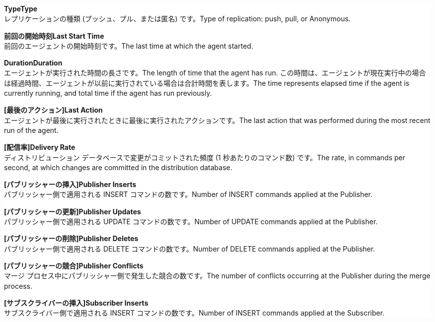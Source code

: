  <span data-ttu-id="4e9b1-182">**Type**</span><span class="sxs-lookup"><span data-stu-id="4e9b1-182">**Type**</span></span>  
 <span data-ttu-id="4e9b1-183">レプリケーションの種類 (プッシュ、プル、または匿名) です。</span><span class="sxs-lookup"><span data-stu-id="4e9b1-183">Type of replication: push, pull, or Anonymous.</span></span>  
  
 <span data-ttu-id="4e9b1-184">**前回の開始時刻**</span><span class="sxs-lookup"><span data-stu-id="4e9b1-184">**Last Start Time**</span></span>  
 <span data-ttu-id="4e9b1-185">前回のエージェントの開始時刻です。</span><span class="sxs-lookup"><span data-stu-id="4e9b1-185">The last time at which the agent started.</span></span>  
  
 <span data-ttu-id="4e9b1-186">**Duration**</span><span class="sxs-lookup"><span data-stu-id="4e9b1-186">**Duration**</span></span>  
 <span data-ttu-id="4e9b1-187">エージェントが実行された時間の長さです。</span><span class="sxs-lookup"><span data-stu-id="4e9b1-187">The length of time that the agent has run.</span></span> <span data-ttu-id="4e9b1-188">この時間は、エージェントが現在実行中の場合は経過時間、エージェントが以前に実行されている場合は合計時間を表します。</span><span class="sxs-lookup"><span data-stu-id="4e9b1-188">The time represents elapsed time if the agent is currently running, and total time if the agent has run previously.</span></span>  
  
 <span data-ttu-id="4e9b1-189">**[最後のアクション]**</span><span class="sxs-lookup"><span data-stu-id="4e9b1-189">**Last Action**</span></span>  
 <span data-ttu-id="4e9b1-190">エージェントが最後に実行されたときに最後に実行されたアクションです。</span><span class="sxs-lookup"><span data-stu-id="4e9b1-190">The last action that was performed during the most recent run of the agent.</span></span>  
  
 <span data-ttu-id="4e9b1-191">**[配信率]**</span><span class="sxs-lookup"><span data-stu-id="4e9b1-191">**Delivery Rate**</span></span>  
 <span data-ttu-id="4e9b1-192">ディストリビューション データベースで変更がコミットされた頻度 (1 秒あたりのコマンド数) です。</span><span class="sxs-lookup"><span data-stu-id="4e9b1-192">The rate, in commands per second, at which changes are committed in the distribution database.</span></span>  
  
 <span data-ttu-id="4e9b1-193">**[パブリッシャーの挿入]**</span><span class="sxs-lookup"><span data-stu-id="4e9b1-193">**Publisher Inserts**</span></span>  
 <span data-ttu-id="4e9b1-194">パブリッシャー側で適用される INSERT コマンドの数です。</span><span class="sxs-lookup"><span data-stu-id="4e9b1-194">Number of INSERT commands applied at the Publisher.</span></span>  
  
 <span data-ttu-id="4e9b1-195">**[パブリッシャーの更新]**</span><span class="sxs-lookup"><span data-stu-id="4e9b1-195">**Publisher Updates**</span></span>  
 <span data-ttu-id="4e9b1-196">パブリッシャー側で適用される UPDATE コマンドの数です。</span><span class="sxs-lookup"><span data-stu-id="4e9b1-196">Number of UPDATE commands applied at the Publisher.</span></span>  
  
 <span data-ttu-id="4e9b1-197">**[パブリッシャーの削除]**</span><span class="sxs-lookup"><span data-stu-id="4e9b1-197">**Publisher Deletes**</span></span>  
 <span data-ttu-id="4e9b1-198">パブリッシャー側で適用される DELETE コマンドの数です。</span><span class="sxs-lookup"><span data-stu-id="4e9b1-198">Number of DELETE commands applied at the Publisher.</span></span>  
  
 <span data-ttu-id="4e9b1-199">**[パブリッシャーの競合]**</span><span class="sxs-lookup"><span data-stu-id="4e9b1-199">**Publisher Conflicts**</span></span>  
 <span data-ttu-id="4e9b1-200">マージ プロセス中にパブリッシャー側で発生した競合の数です。</span><span class="sxs-lookup"><span data-stu-id="4e9b1-200">The number of conflicts occurring at the Publisher during the merge process.</span></span>  
  
 <span data-ttu-id="4e9b1-201">**[サブスクライバーの挿入]**</span><span class="sxs-lookup"><span data-stu-id="4e9b1-201">**Subscriber Inserts**</span></span>  
 <span data-ttu-id="4e9b1-202">サブスクライバー側で適用される INSERT コマンドの数です。</span><span class="sxs-lookup"><span data-stu-id="4e9b1-202">Number of INSERT commands applied at the Subscriber.</span></span>  
  